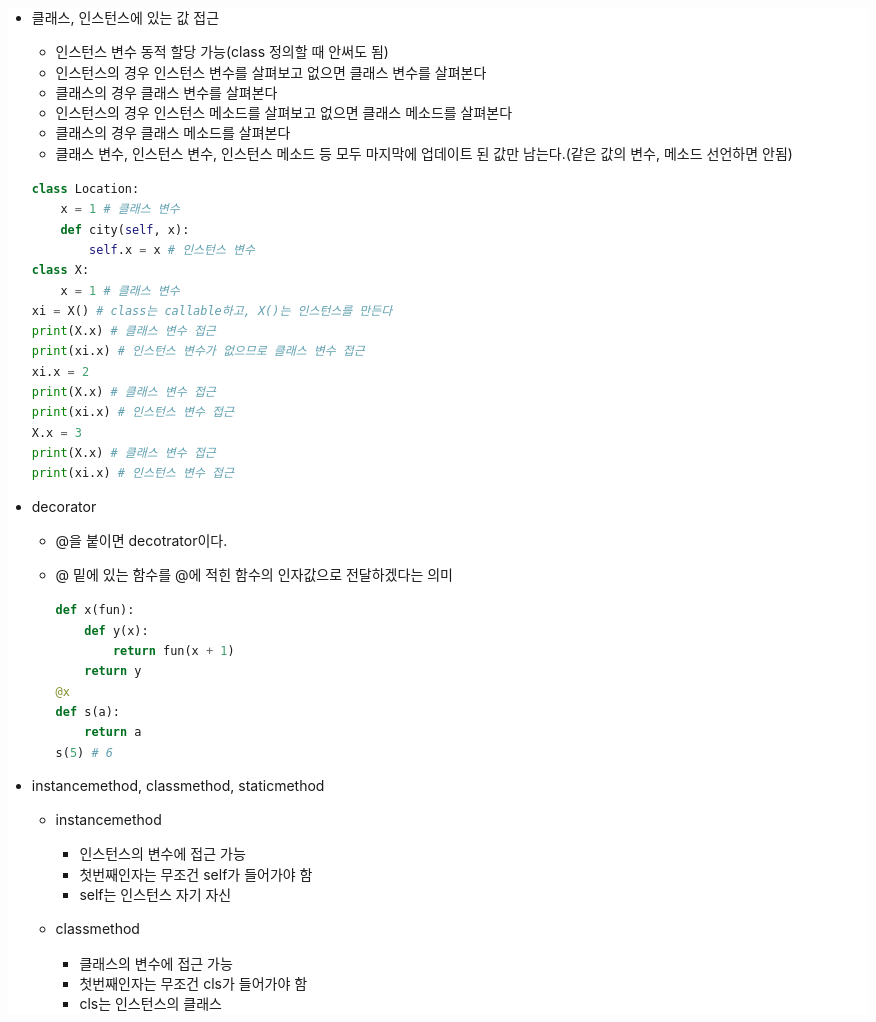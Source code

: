       

  * 클래스, 인스턴스에 있는 값 접근

    * 인스턴스 변수 동적 할당 가능(class 정의할 때 안써도 됨)
    * 인스턴스의 경우 인스턴스 변수를 살펴보고 없으면 클래스 변수를 살펴본다
    * 클래스의 경우 클래스 변수를 살펴본다
    * 인스턴스의 경우 인스턴스 메소드를 살펴보고 없으면 클래스 메소드를 살펴본다
    * 클래스의 경우 클래스 메소드를 살펴본다
    * 클래스 변수, 인스턴스 변수, 인스턴스 메소드 등 모두 마지막에 업데이트 된 값만 남는다.(같은 값의 변수, 메소드 선언하면 안됨)

    ```python
    class Location:
        x = 1 # 클래스 변수
        def city(self, x):
            self.x = x # 인스턴스 변수
    class X:
        x = 1 # 클래스 변수
    xi = X() # class는 callable하고, X()는 인스턴스를 만든다
    print(X.x) # 클래스 변수 접근
    print(xi.x) # 인스턴스 변수가 없으므로 클래스 변수 접근
    xi.x = 2
    print(X.x) # 클래스 변수 접근
    print(xi.x) # 인스턴스 변수 접근
    X.x = 3
    print(X.x) # 클래스 변수 접근
    print(xi.x) # 인스턴스 변수 접근
    ```

  * decorator

    * @을 붙이면 decotrator이다.

    * @ 밑에 있는 함수를 @에 적힌 함수의 인자값으로 전달하겠다는 의미

      ```python
      def x(fun):
          def y(x):
              return fun(x + 1)
          return y
      @x
      def s(a):
          return a
      s(5) # 6
      ```

  * instancemethod, classmethod, staticmethod

    * instancemethod

      * 인스턴스의 변수에 접근 가능
      * 첫번째인자는 무조건 self가 들어가야 함
      * self는 인스턴스 자기 자신

    * classmethod

      * 클래스의 변수에 접근 가능
      * 첫번째인자는 무조건 cls가 들어가야 함
      * cls는 인스턴스의 클래스
